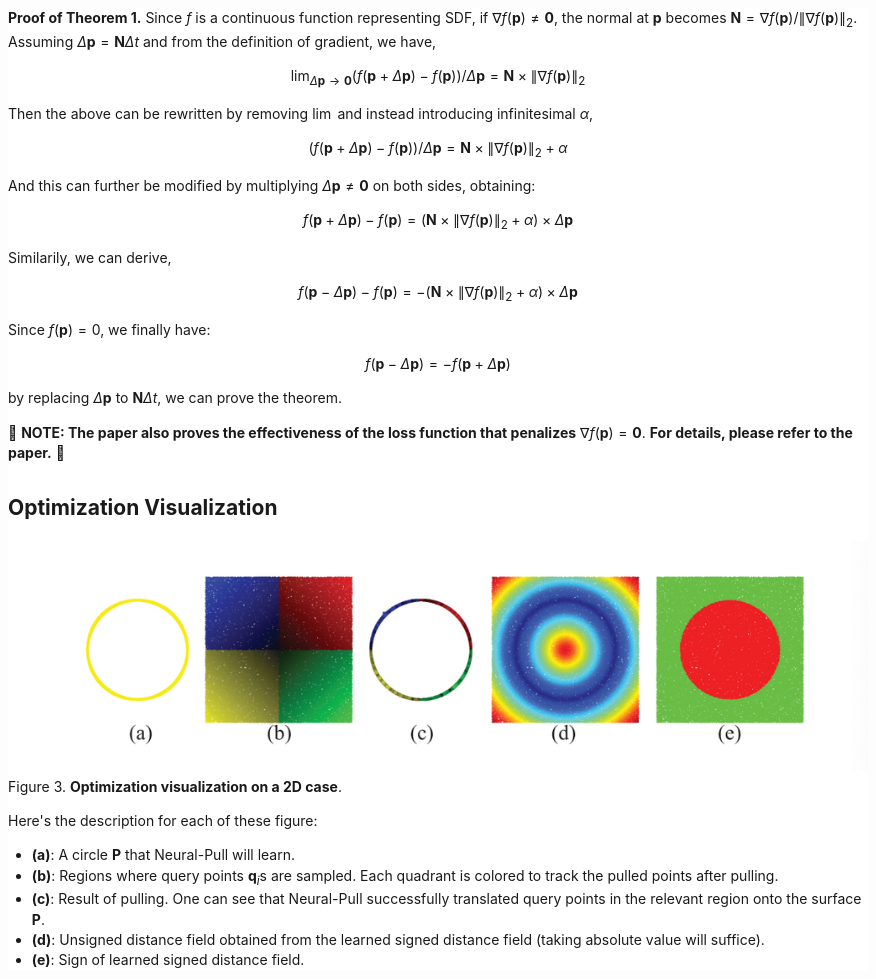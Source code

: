 **Proof of Theorem 1.**
Since $f$ is a continuous function representing SDF, if $\nabla f(\textbf{p}) \neq \textbf{0}$, the normal at $\textbf{p}$ becomes $\textbf{N} = \nabla f (\textbf{p}) / \lVert \nabla f (\textbf{p}) \rVert_{2}$. Assuming $\Delta \textbf{p} = \textbf{N} \Delta t$ and from the definition of gradient, we have,

$$\lim_{\Delta \textbf{p} \to \textbf{0}} (f (\textbf{p} + \Delta \textbf{p}) - f(\textbf{p})) / \Delta \textbf{p} = \textbf{N} \times \lVert \nabla f (\textbf{p}) \rVert_{2}$$

Then the above can be rewritten by removing $\lim$ and instead introducing infinitesimal $\alpha$,

$$(f (\textbf{p} + \Delta \textbf{p}) - f(\textbf{p})) / \Delta \textbf{p} = \textbf{N} \times \lVert \nabla f (\textbf{p}) \rVert_{2} + \alpha$$

And this can further be modified by multiplying $\Delta \textbf{p} \neq \textbf{0}$ on both sides, obtaining:

$$f(\textbf{p} + \Delta \textbf{p}) - f (\textbf{p}) = (\textbf{N} \times \lVert \nabla f (\textbf{p}) \rVert_{2} + \alpha) \times \Delta \textbf{p}$$

Similarily, we can derive,

$$f(\textbf{p} - \Delta \textbf{p}) - f (\textbf{p}) = -(\textbf{N} \times \lVert \nabla f (\textbf{p}) \rVert_{2} + \alpha) \times \Delta \textbf{p}$$

Since $f(\textbf{p}) = 0$, we finally have:

$$f(\textbf{p} - \Delta \textbf{p}) = - f (\textbf{p} + \Delta \textbf{p})$$

by replacing $\Delta \textbf{p}$ to $\textbf{N} \Delta t$, we can prove the theorem.

🤔 **NOTE: The paper also proves the effectiveness of the loss function that penalizes** $\nabla f (\textbf{p}) = \textbf{0}$. **For details, please refer to the paper.** 🤔

## Optimization Visualization

<img class="img-fluid" src="/assets/post-images/NeuralPull/NeuralPull_fig3.png">
<span class="caption text-muted">Figure 3. <b>Optimization visualization on a 2D case</b>.</span>

Here's the description for each of these figure:

- **(a)**: A circle $\textbf{P}$ that Neural-Pull will learn.
- **(b)**: Regions where query points $\textbf{q}_i$s are sampled. Each quadrant is colored to track the pulled points after pulling.
- **(c)**: Result of pulling. One can see that Neural-Pull successfully translated query points in the relevant region onto the surface $\textbf{P}$.
- **(d)**: Unsigned distance field obtained from the learned signed distance field (taking absolute value will suffice).
- **(e)**: Sign of learned signed distance field.
